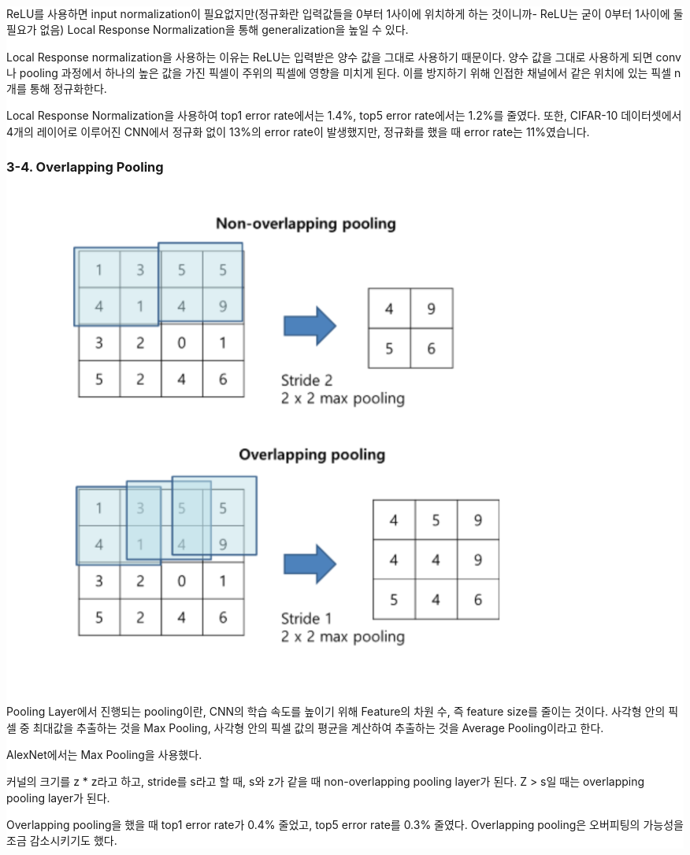ReLU를 사용하면 input normalization이 필요없지만(정규화란 입력값들을 0부터 1사이에 위치하게 하는 것이니까- ReLU는 굳이 0부터 1사이에 둘 필요가 없음) Local Response Normalization을 통해 generalization을 높일 수 있다.

Local Response normalization을 사용하는 이유는 ReLU는 입력받은 양수 값을 그대로 사용하기 때문이다. 양수 값을 그대로 사용하게 되면 conv나 pooling 과정에서 하나의 높은 값을 가진 픽셀이 주위의 픽셀에 영향을 미치게 된다. 이를 방지하기 위해 인접한 채널에서 같은 위치에 있는 픽셀 n개를 통해 정규화한다.

Local Response Normalization을 사용하여 top1 error rate에서는 1.4%, top5 error rate에서는 1.2%를 줄였다. 또한, CIFAR-10 데이터셋에서 4개의 레이어로 이루어진 CNN에서 정규화 없이 13%의 error rate이 발생했지만, 정규화를 했을 때 error rate는 11%였습니다.

### 3-4. Overlapping Pooling

![png](../assets/images/post-AlexNet/4.png)

Pooling Layer에서 진행되는 pooling이란, CNN의 학습 속도를 높이기 위해 Feature의 차원 수, 즉 feature size를 줄이는 것이다. 사각형 안의 픽셀 중 최대값을 추출하는 것을 Max Pooling, 사각형 안의 픽셀 값의 평균을 계산하여 추출하는 것을 Average Pooling이라고 한다.

AlexNet에서는 Max Pooling을 사용했다.

커널의 크기를 z * z라고 하고, stride를 s라고 할 때, s와 z가 같을 때 non-overlapping pooling layer가 된다. Z > s일 때는 overlapping pooling layer가 된다.

Overlapping pooling을 했을 때 top1 error rate가 0.4% 줄었고, top5 error rate를 0.3% 줄였다. Overlapping pooling은 오버피팅의 가능성을 조금 감소시키기도 했다.
